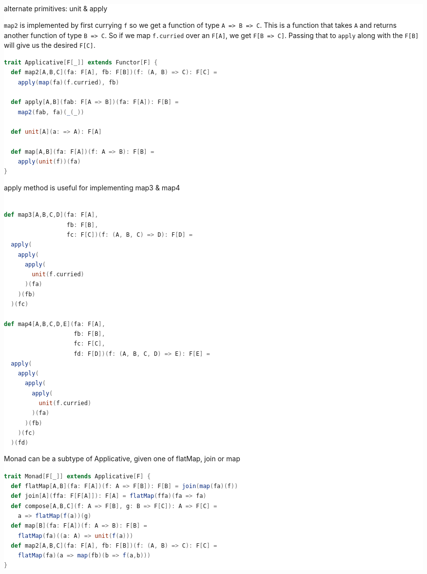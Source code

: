 alternate primitives: unit & apply

`map2` is implemented by first currying `f` so we get a function of type `A => B => C`. This is a function that takes `A` and returns another function of type `B => C`. So if we map `f.curried` over an `F[A]`, we get `F[B => C]`. Passing that to `apply` along with the `F[B]` will give us the desired `F[C]`.

```scala
trait Applicative[F[_]] extends Functor[F] {
  def map2[A,B,C](fa: F[A], fb: F[B])(f: (A, B) => C): F[C] = 
    apply(map(fa)(f.curried), fb)

  def apply[A,B](fab: F[A => B])(fa: F[A]): F[B] =
    map2(fab, fa)(_(_))

  def unit[A](a: => A): F[A]
  
  def map[A,B](fa: F[A])(f: A => B): F[B] =
    apply(unit(f))(fa)
}
```

apply method is useful for implementing map3 & map4
```scala

def map3[A,B,C,D](fa: F[A],
                  fb: F[B],
                  fc: F[C])(f: (A, B, C) => D): F[D] =
  apply(
    apply(
      apply(
        unit(f.curried)
      )(fa)
    )(fb)
  )(fc)

def map4[A,B,C,D,E](fa: F[A],
                    fb: F[B],
                    fc: F[C],
                    fd: F[D])(f: (A, B, C, D) => E): F[E] =
  apply(
    apply(
      apply(
        apply(
          unit(f.curried)
        )(fa)
      )(fb)
    )(fc)
  )(fd)
```

Monad can be a subtype of Applicative, given one of flatMap, join or map
```scala
trait Monad[F[_]] extends Applicative[F] {
  def flatMap[A,B](fa: F[A])(f: A => F[B]): F[B] = join(map(fa)(f))
  def join[A](ffa: F[F[A]]): F[A] = flatMap(ffa)(fa => fa)
  def compose[A,B,C](f: A => F[B], g: B => F[C]): A => F[C] = 
    a => flatMap(f(a))(g)
  def map[B](fa: F[A])(f: A => B): F[B] =
    flatMap(fa)((a: A) => unit(f(a)))
  def map2[A,B,C](fa: F[A], fb: F[B])(f: (A, B) => C): F[C] =
    flatMap(fa)(a => map(fb)(b => f(a,b)))
}
```

